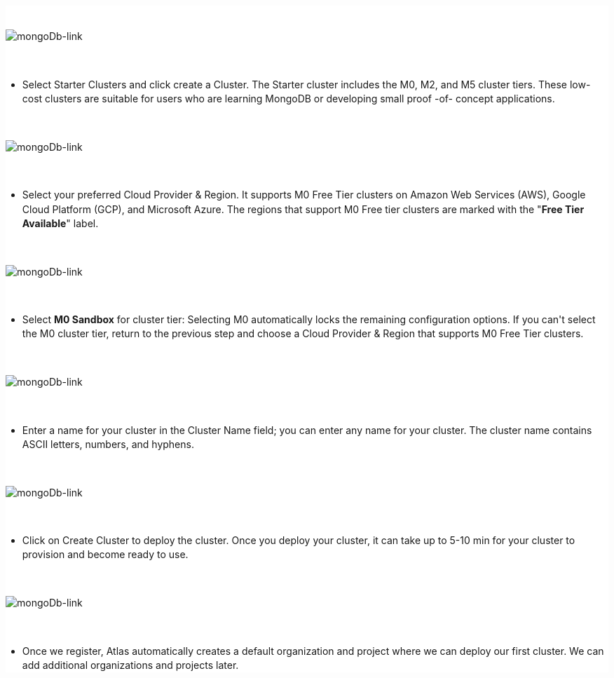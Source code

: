 <p>&nbsp</p>

![mongoDb-link](https://static.javatpoint.com/mongodb/images/mongodb-atlas2.png)

<p>&nbsp</p>


- Select Starter Clusters and click create a Cluster. The Starter cluster includes the M0, M2, and M5 cluster tiers. These low-cost clusters are suitable for users who are learning MongoDB or developing small proof -of- concept applications.

<p>&nbsp</p>

![mongoDb-link](https://static.javatpoint.com/mongodb/images/mongodb-atlas3.png)

<p>&nbsp</p>


- Select your preferred Cloud Provider & Region. It supports M0 Free Tier clusters on Amazon Web Services (AWS), Google Cloud Platform (GCP), and Microsoft Azure. The regions that support M0 Free tier clusters are marked with the "**Free Tier Available**" label.

<p>&nbsp</p>

![mongoDb-link](https://static.javatpoint.com/mongodb/images/mongodb-atlas4.png)

<p>&nbsp</p>


- Select **M0 Sandbox** for cluster tier: Selecting M0 automatically locks the remaining configuration options. If you can't select the M0 cluster tier, return to the previous step and choose a Cloud Provider & Region that supports M0 Free Tier clusters.

<p>&nbsp</p>

![mongoDb-link](https://static.javatpoint.com/mongodb/images/mongodb-atlas5.png)

<p>&nbsp</p>


- Enter a name for your cluster in the Cluster Name field; you can enter any name for your cluster. The cluster name contains ASCII letters, numbers, and hyphens.

<p>&nbsp</p>

![mongoDb-link](https://static.javatpoint.com/mongodb/images/mongodb-atlas6.png)

<p>&nbsp</p>


- Click on Create Cluster to deploy the cluster. Once you deploy your cluster, it can take up to 5-10 min for your cluster to provision and become ready to use.

<p>&nbsp</p>

![mongoDb-link](https://static.javatpoint.com/mongodb/images/mongodb-atlas7.png)

<p>&nbsp</p>


- Once we register, Atlas automatically creates a default organization and project where we can deploy our first cluster. We can add additional organizations and projects later.
